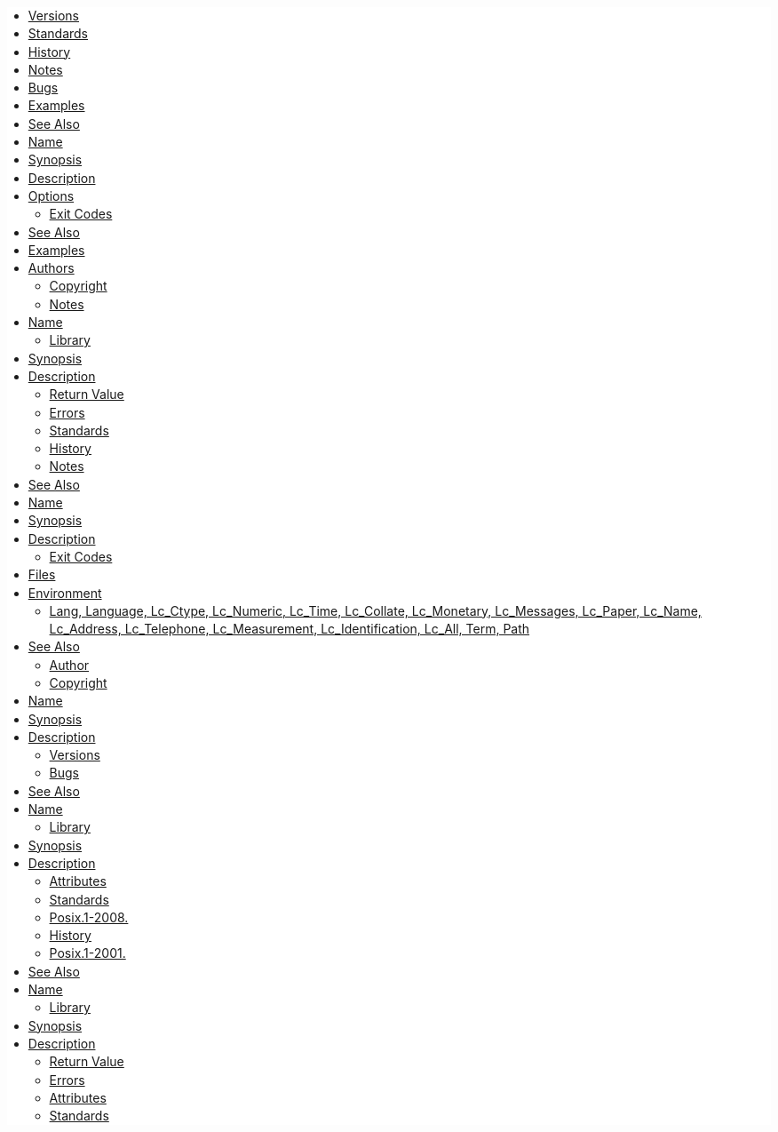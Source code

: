   - [Versions](#versions)
  - [Standards](#standards)
  - [History](#history)
  - [Notes](#notes)
  - [Bugs](#bugs)
- [Examples](#examples)
- [See Also](#see-also)
- [Name](#name)
- [Synopsis](#synopsis)
- [Description](#description)
- [Options](#options)
  - [Exit Codes](#exit-codes)
- [See Also](#see-also)
- [Examples](#examples)
- [Authors](#authors)
  - [Copyright](#copyright)
  - [Notes](#notes)
- [Name](#name)
  - [Library](#library)
- [Synopsis](#synopsis)
- [Description](#description)
  - [Return Value](#return-value)
  - [Errors](#errors)
  - [Standards](#standards)
  - [History](#history)
  - [Notes](#notes)
- [See Also](#see-also)
- [Name](#name)
- [Synopsis](#synopsis)
- [Description](#description)
  - [Exit Codes](#exit-codes)
- [Files](#files)
- [Environment](#environment)
  - [Lang, Language, Lc_Ctype, Lc_Numeric, Lc_Time, Lc_Collate, Lc_Monetary, Lc_Messages, Lc_Paper, Lc_Name, Lc_Address, Lc_Telephone, Lc_Measurement, Lc_Identification, Lc_All, Term, Path](#lang,-language,-lc_ctype,-lc_numeric,-lc_time,-lc_collate,-lc_monetary,-lc_messages,-lc_paper,-lc_name,-lc_address,-lc_telephone,-lc_measurement,-lc_identification,-lc_all,-term,-path)
- [See Also](#see-also)
  - [Author](#author)
  - [Copyright](#copyright)
- [Name](#name)
- [Synopsis](#synopsis)
- [Description](#description)
  - [Versions](#versions)
  - [Bugs](#bugs)
- [See Also](#see-also)
- [Name](#name)
  - [Library](#library)
- [Synopsis](#synopsis)
- [Description](#description)
  - [Attributes](#attributes)
  - [Standards](#standards)
  - [Posix.1-2008.](#posix.1-2008.)
  - [History](#history)
  - [Posix.1-2001.](#posix.1-2001.)
- [See Also](#see-also)
- [Name](#name)
  - [Library](#library)
- [Synopsis](#synopsis)
- [Description](#description)
  - [Return Value](#return-value)
  - [Errors](#errors)
  - [Attributes](#attributes)
  - [Standards](#standards)
